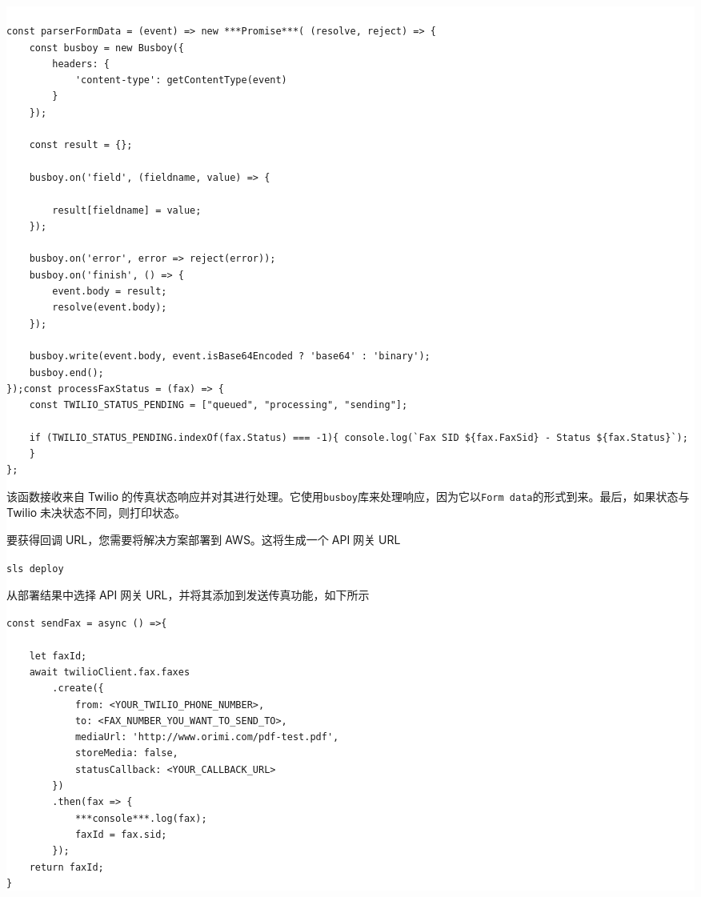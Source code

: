 ```

const parserFormData = (event) => new ***Promise***( (resolve, reject) => {
    const busboy = new Busboy({
        headers: {
            'content-type': getContentType(event)
        }
    });

    const result = {};

    busboy.on('field', (fieldname, value) => {

        result[fieldname] = value;
    });

    busboy.on('error', error => reject(error));
    busboy.on('finish', () => {
        event.body = result;
        resolve(event.body);
    });

    busboy.write(event.body, event.isBase64Encoded ? 'base64' : 'binary');
    busboy.end();
});const processFaxStatus = (fax) => {
    const TWILIO_STATUS_PENDING = ["queued", "processing", "sending"];

    if (TWILIO_STATUS_PENDING.indexOf(fax.Status) === -1){ console.log(`Fax SID ${fax.FaxSid} - Status ${fax.Status}`);
    }
};
```

该函数接收来自 Twilio 的传真状态响应并对其进行处理。它使用`busboy`库来处理响应，因为它以`Form data`的形式到来。最后，如果状态与 Twilio 未决状态不同，则打印状态。

要获得回调 URL，您需要将解决方案部署到 AWS。这将生成一个 API 网关 URL

```
sls deploy
```

从部署结果中选择 API 网关 URL，并将其添加到发送传真功能，如下所示

```
const sendFax = async () =>{

    let faxId;
    await twilioClient.fax.faxes
        .create({
            from: <YOUR_TWILIO_PHONE_NUMBER>,
            to: <FAX_NUMBER_YOU_WANT_TO_SEND_TO>,
            mediaUrl: 'http://www.orimi.com/pdf-test.pdf',
            storeMedia: false,
            statusCallback: <YOUR_CALLBACK_URL>
        })
        .then(fax => {
            ***console***.log(fax);
            faxId = fax.sid;
        });
    return faxId;
}
```
